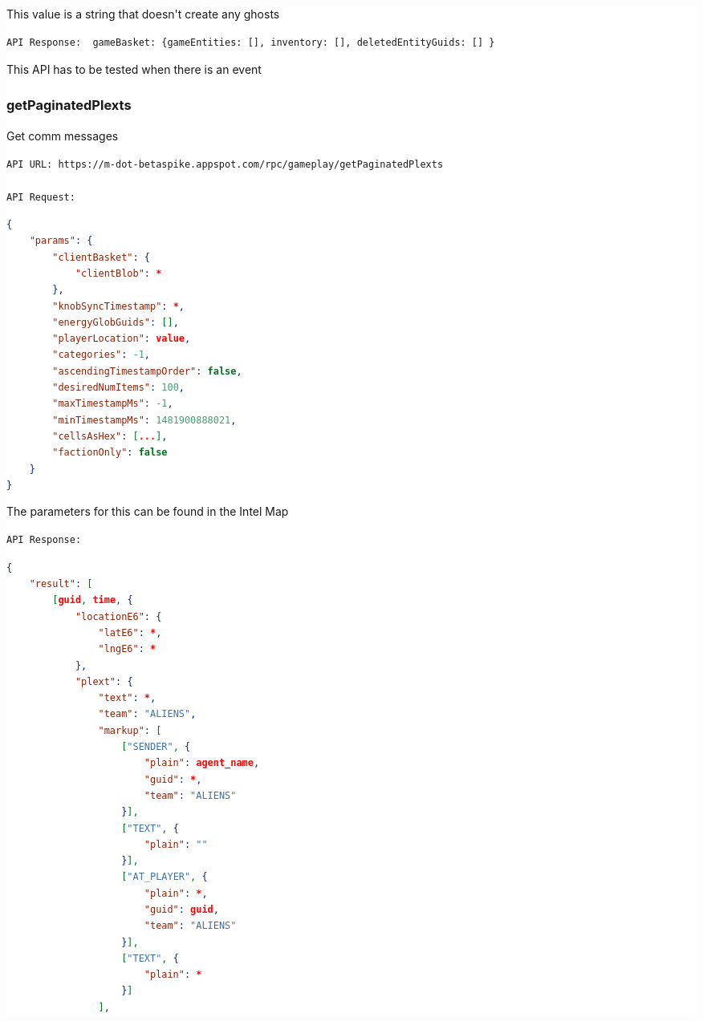 This value is a string that doesn't create any ghosts

	API Response:  gameBasket: {gameEntities: [], inventory: [], deletedEntityGuids: [] }


This API has to be tested when there is an event

### getPaginatedPlexts

Get comm messages


	API URL: https://m-dot-betaspike.appspot.com/rpc/gameplay/getPaginatedPlexts

	API Request:
```json
{
	"params": {
		"clientBasket": {
			"clientBlob": *
		},
		"knobSyncTimestamp": *,
		"energyGlobGuids": [],
		"playerLocation": value,
		"categories": -1,
		"ascendingTimestampOrder": false,
		"desiredNumItems": 100,
		"maxTimestampMs": -1,
		"minTimestampMs": 1481900888021,
		"cellsAsHex": [...],
		"factionOnly": false
	}
}
```

The parameters for this can be found in the Intel Map

	API Response:

```json
{
	"result": [
		[guid, time, {
			"locationE6": {
				"latE6": *,
				"lngE6": *
			},
			"plext": {
				"text": *,
				"team": "ALIENS",
				"markup": [
					["SENDER", {
						"plain": agent_name,
						"guid": *,
						"team": "ALIENS"
					}],
					["TEXT", {
						"plain": ""
					}],
					["AT_PLAYER", {
						"plain": *,
						"guid": guid,
						"team": "ALIENS"
					}],
					["TEXT", {
						"plain": *
					}]
				],
```